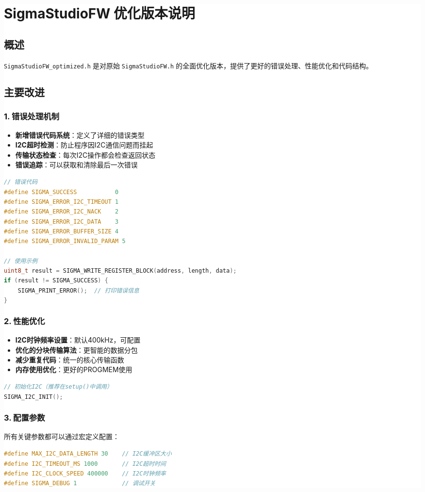 # SigmaStudioFW 优化版本说明

## 概述

`SigmaStudioFW_optimized.h` 是对原始 `SigmaStudioFW.h` 的全面优化版本，提供了更好的错误处理、性能优化和代码结构。

## 主要改进

### 1. 错误处理机制
- **新增错误代码系统**：定义了详细的错误类型
- **I2C超时检测**：防止程序因I2C通信问题而挂起
- **传输状态检查**：每次I2C操作都会检查返回状态
- **错误追踪**：可以获取和清除最后一次错误

```cpp
// 错误代码
#define SIGMA_SUCCESS           0
#define SIGMA_ERROR_I2C_TIMEOUT 1
#define SIGMA_ERROR_I2C_NACK    2
#define SIGMA_ERROR_I2C_DATA    3
#define SIGMA_ERROR_BUFFER_SIZE 4
#define SIGMA_ERROR_INVALID_PARAM 5

// 使用示例
uint8_t result = SIGMA_WRITE_REGISTER_BLOCK(address, length, data);
if (result != SIGMA_SUCCESS) {
    SIGMA_PRINT_ERROR();  // 打印错误信息
}
```

### 2. 性能优化
- **I2C时钟频率设置**：默认400kHz，可配置
- **优化的分块传输算法**：更智能的数据分包
- **减少重复代码**：统一的核心传输函数
- **内存使用优化**：更好的PROGMEM使用

```cpp
// 初始化I2C（推荐在setup()中调用）
SIGMA_I2C_INIT();
```

### 3. 配置参数
所有关键参数都可以通过宏定义配置：

```cpp
#define MAX_I2C_DATA_LENGTH 30    // I2C缓冲区大小
#define I2C_TIMEOUT_MS 1000       // I2C超时时间
#define I2C_CLOCK_SPEED 400000    // I2C时钟频率
#define SIGMA_DEBUG 1             // 调试开关
```

